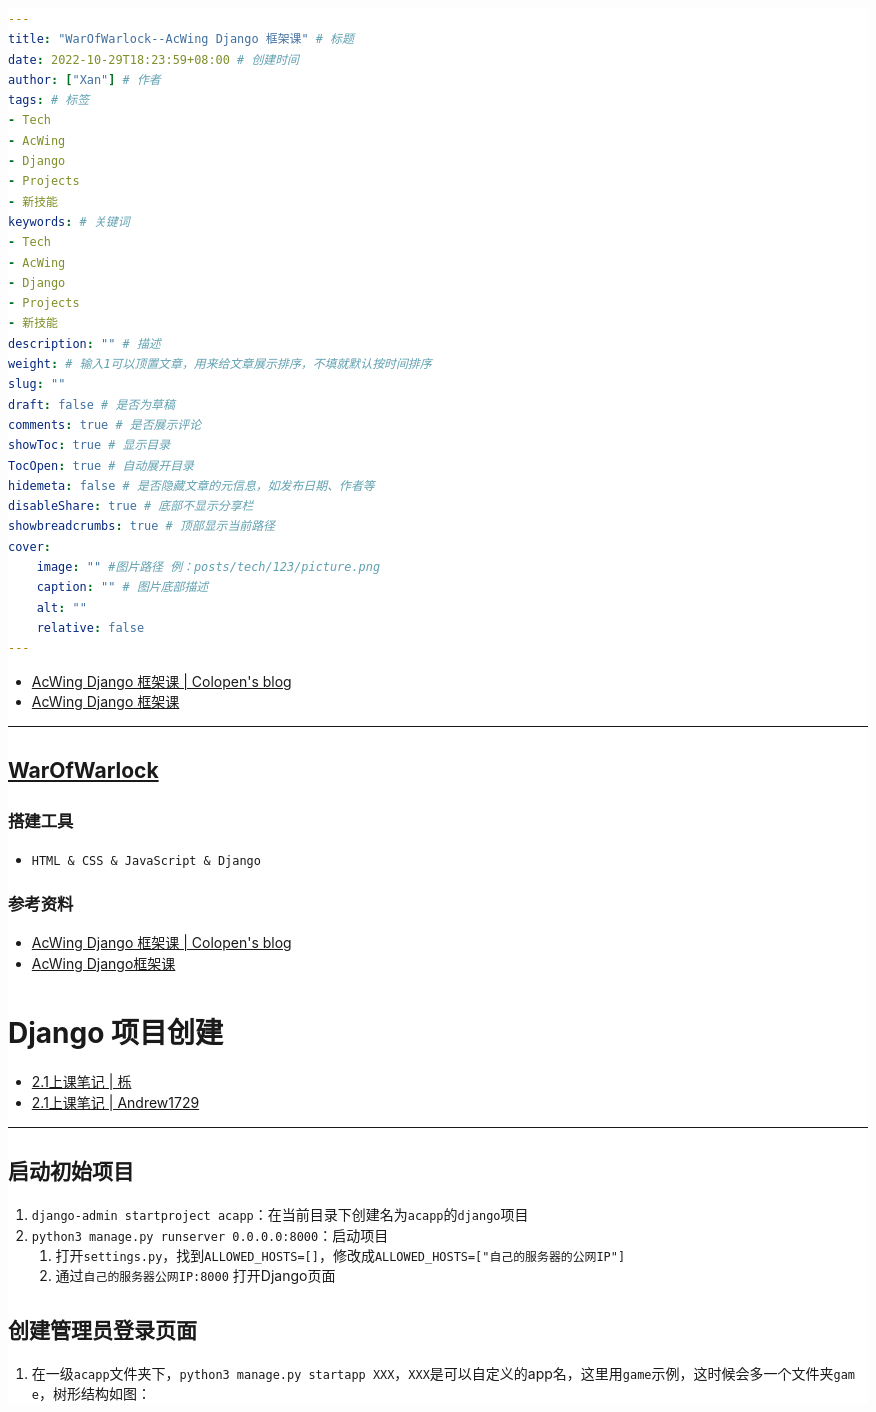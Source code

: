 ```yaml
---
title: "WarOfWarlock--AcWing Django 框架课" # 标题
date: 2022-10-29T18:23:59+08:00 # 创建时间
author: ["Xan"] # 作者
tags: # 标签
- Tech
- AcWing
- Django
- Projects
- 新技能
keywords: # 关键词
- Tech
- AcWing
- Django
- Projects
- 新技能
description: "" # 描述
weight: # 输入1可以顶置文章，用来给文章展示排序，不填就默认按时间排序
slug: ""
draft: false # 是否为草稿
comments: true # 是否展示评论
showToc: true # 显示目录
TocOpen: true # 自动展开目录
hidemeta: false # 是否隐藏文章的元信息，如发布日期、作者等
disableShare: true # 底部不显示分享栏
showbreadcrumbs: true # 顶部显示当前路径
cover:
    image: "" #图片路径 例：posts/tech/123/picture.png
    caption: "" # 图片底部描述
    alt: ""
    relative: false
---
```


- [AcWing Django 框架课 | Colopen's blog](https://www.colopen-blog.com/Engineer/acw_django/)
- [AcWing Django 框架课](https://www.acwing.com/activity/content/punch_the_clock/72/)
***
## [WarOfWarlock](https://github.com/Xancoding/WarOfWarlock)
### 搭建工具
- `HTML & CSS & JavaScript & Django`
### 参考资料
- [AcWing Django 框架课 | Colopen's blog](https://www.colopen-blog.com/Engineer/acw_django/)
- [AcWing Django框架课](https://www.acwing.com/activity/content/punch_the_clock/72/)
# Django 项目创建
- [2.1上课笔记 | 栎](https://www.acwing.com/solution/content/72577/)
- [2.1上课笔记 | Andrew1729](https://www.acwing.com/solution/content/73097/)
***
## 启动初始项目
1. `django-admin startproject acapp`：在当前目录下创建名为`acapp`的`django`项目
2. `python3 manage.py runserver 0.0.0.0:8000`：启动项目
	1. 打开`settings.py`，找到`ALLOWED_HOSTS=[]`，修改成`ALLOWED_HOSTS=["自己的服务器的公网IP"]`
	2. 通过`自己的服务器公网IP:8000` 打开Django页面
## 创建管理员登录页面
1. 在一级`acapp`文件夹下，`python3 manage.py startapp XXX`，`XXX`是可以自定义的app名，这里用`game`示例，这时候会多一个文件夹`game`，树形结构如图：